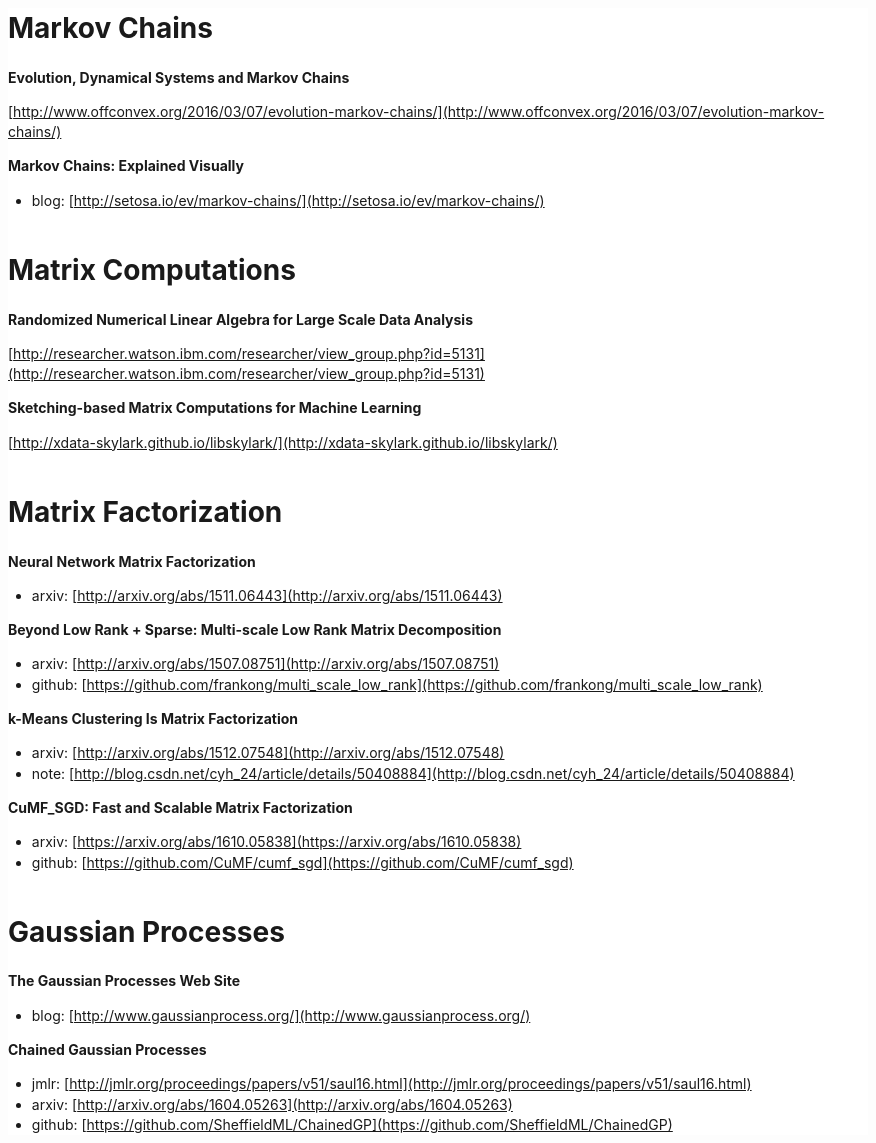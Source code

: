 # Markov Chains

**Evolution, Dynamical Systems and Markov Chains**

[http://www.offconvex.org/2016/03/07/evolution-markov-chains/](http://www.offconvex.org/2016/03/07/evolution-markov-chains/)

**Markov Chains: Explained Visually**

- blog: [http://setosa.io/ev/markov-chains/](http://setosa.io/ev/markov-chains/)

# Matrix Computations

**Randomized Numerical Linear Algebra for Large Scale Data Analysis**

[http://researcher.watson.ibm.com/researcher/view_group.php?id=5131](http://researcher.watson.ibm.com/researcher/view_group.php?id=5131)

**Sketching-based Matrix Computations for Machine Learning**

[http://xdata-skylark.github.io/libskylark/](http://xdata-skylark.github.io/libskylark/)

# Matrix Factorization

**Neural Network Matrix Factorization**

- arxiv: [http://arxiv.org/abs/1511.06443](http://arxiv.org/abs/1511.06443)

**Beyond Low Rank + Sparse: Multi-scale Low Rank Matrix Decomposition**

- arxiv: [http://arxiv.org/abs/1507.08751](http://arxiv.org/abs/1507.08751)
- github: [https://github.com/frankong/multi_scale_low_rank](https://github.com/frankong/multi_scale_low_rank)

**k-Means Clustering Is Matrix Factorization**

- arxiv: [http://arxiv.org/abs/1512.07548](http://arxiv.org/abs/1512.07548)
- note: [http://blog.csdn.net/cyh_24/article/details/50408884](http://blog.csdn.net/cyh_24/article/details/50408884)

**CuMF_SGD: Fast and Scalable Matrix Factorization**

- arxiv: [https://arxiv.org/abs/1610.05838](https://arxiv.org/abs/1610.05838)
- github: [https://github.com/CuMF/cumf_sgd](https://github.com/CuMF/cumf_sgd)

# Gaussian Processes

**The Gaussian Processes Web Site**

- blog: [http://www.gaussianprocess.org/](http://www.gaussianprocess.org/)

**Chained Gaussian Processes**

- jmlr: [http://jmlr.org/proceedings/papers/v51/saul16.html](http://jmlr.org/proceedings/papers/v51/saul16.html)
- arxiv: [http://arxiv.org/abs/1604.05263](http://arxiv.org/abs/1604.05263)
- github: [https://github.com/SheffieldML/ChainedGP](https://github.com/SheffieldML/ChainedGP)
